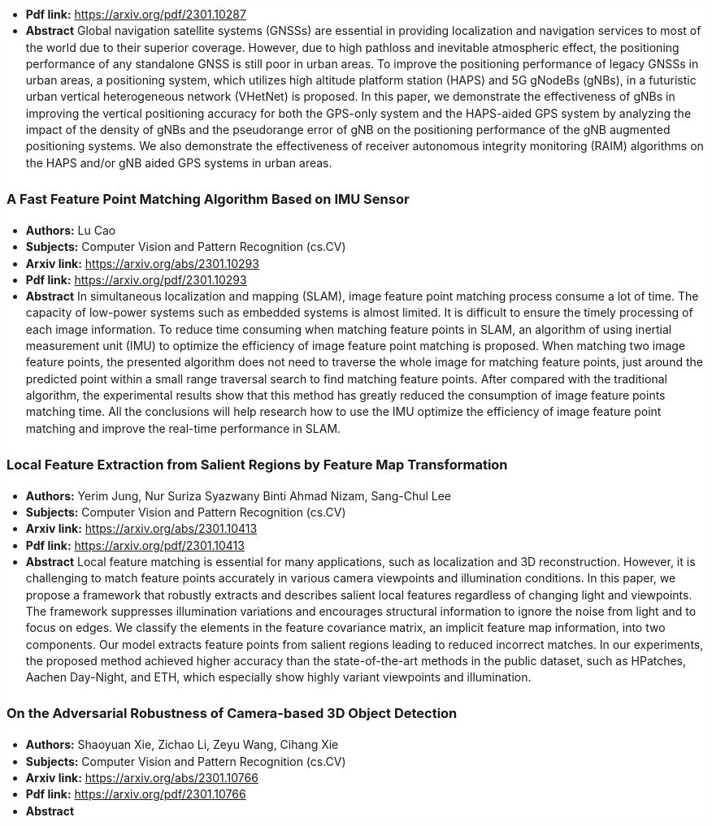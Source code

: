  - **Pdf link:** https://arxiv.org/pdf/2301.10287
 - **Abstract**
 Global navigation satellite systems (GNSSs) are essential in providing localization and navigation services to most of the world due to their superior coverage. However, due to high pathloss and inevitable atmospheric effect, the positioning performance of any standalone GNSS is still poor in urban areas. To improve the positioning performance of legacy GNSSs in urban areas, a positioning system, which utilizes high altitude platform station (HAPS) and 5G gNodeBs (gNBs), in a futuristic urban vertical heterogeneous network (VHetNet) is proposed. In this paper, we demonstrate the effectiveness of gNBs in improving the vertical positioning accuracy for both the GPS-only system and the HAPS-aided GPS system by analyzing the impact of the density of gNBs and the pseudorange error of gNB on the positioning performance of the gNB augmented positioning systems. We also demonstrate the effectiveness of receiver autonomous integrity monitoring (RAIM) algorithms on the HAPS and/or gNB aided GPS systems in urban areas.
### A Fast Feature Point Matching Algorithm Based on IMU Sensor
 - **Authors:** Lu Cao
 - **Subjects:** Computer Vision and Pattern Recognition (cs.CV)
 - **Arxiv link:** https://arxiv.org/abs/2301.10293
 - **Pdf link:** https://arxiv.org/pdf/2301.10293
 - **Abstract**
 In simultaneous localization and mapping (SLAM), image feature point matching process consume a lot of time. The capacity of low-power systems such as embedded systems is almost limited. It is difficult to ensure the timely processing of each image information. To reduce time consuming when matching feature points in SLAM, an algorithm of using inertial measurement unit (IMU) to optimize the efficiency of image feature point matching is proposed. When matching two image feature points, the presented algorithm does not need to traverse the whole image for matching feature points, just around the predicted point within a small range traversal search to find matching feature points. After compared with the traditional algorithm, the experimental results show that this method has greatly reduced the consumption of image feature points matching time. All the conclusions will help research how to use the IMU optimize the efficiency of image feature point matching and improve the real-time performance in SLAM.
### Local Feature Extraction from Salient Regions by Feature Map  Transformation
 - **Authors:** Yerim Jung, Nur Suriza Syazwany Binti Ahmad Nizam, Sang-Chul Lee
 - **Subjects:** Computer Vision and Pattern Recognition (cs.CV)
 - **Arxiv link:** https://arxiv.org/abs/2301.10413
 - **Pdf link:** https://arxiv.org/pdf/2301.10413
 - **Abstract**
 Local feature matching is essential for many applications, such as localization and 3D reconstruction. However, it is challenging to match feature points accurately in various camera viewpoints and illumination conditions. In this paper, we propose a framework that robustly extracts and describes salient local features regardless of changing light and viewpoints. The framework suppresses illumination variations and encourages structural information to ignore the noise from light and to focus on edges. We classify the elements in the feature covariance matrix, an implicit feature map information, into two components. Our model extracts feature points from salient regions leading to reduced incorrect matches. In our experiments, the proposed method achieved higher accuracy than the state-of-the-art methods in the public dataset, such as HPatches, Aachen Day-Night, and ETH, which especially show highly variant viewpoints and illumination.
### On the Adversarial Robustness of Camera-based 3D Object Detection
 - **Authors:** Shaoyuan Xie, Zichao Li, Zeyu Wang, Cihang Xie
 - **Subjects:** Computer Vision and Pattern Recognition (cs.CV)
 - **Arxiv link:** https://arxiv.org/abs/2301.10766
 - **Pdf link:** https://arxiv.org/pdf/2301.10766
 - **Abstract**